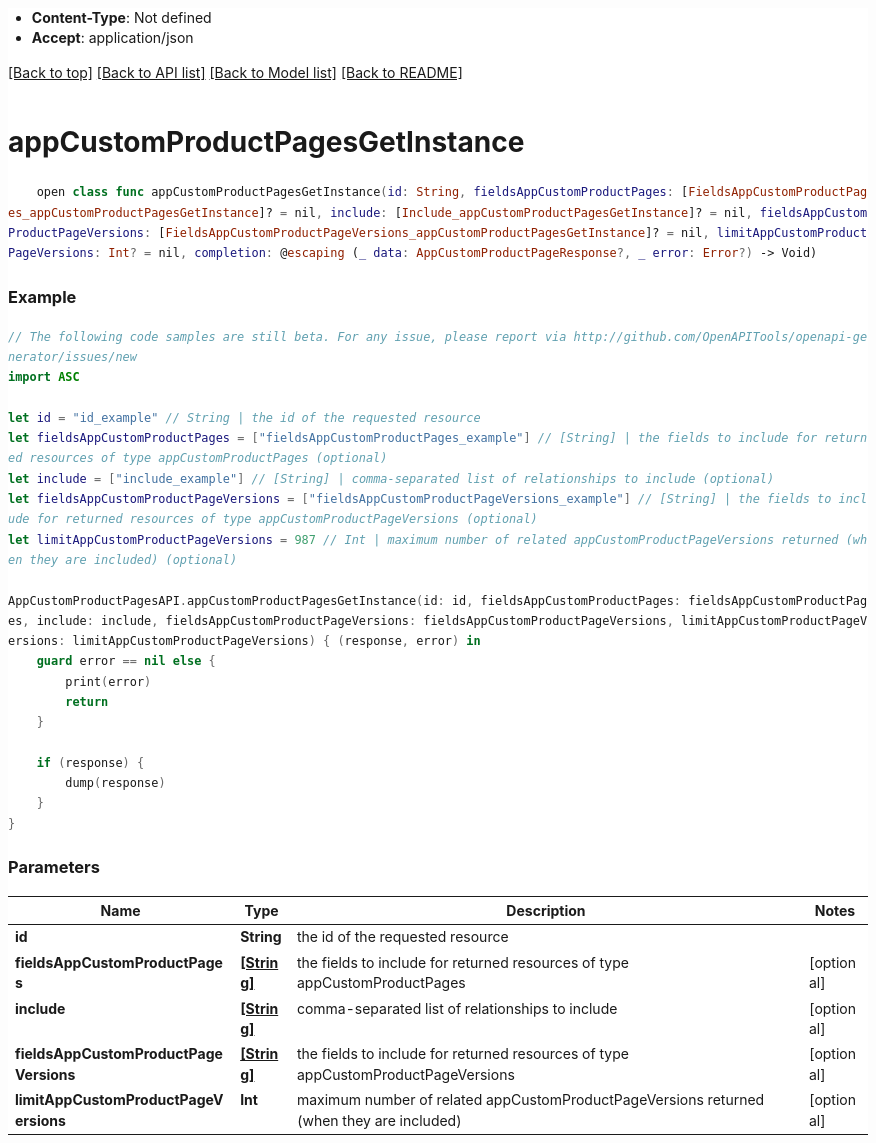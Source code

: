  - **Content-Type**: Not defined
 - **Accept**: application/json

[[Back to top]](#) [[Back to API list]](../README.md#documentation-for-api-endpoints) [[Back to Model list]](../README.md#documentation-for-models) [[Back to README]](../README.md)

# **appCustomProductPagesGetInstance**
```swift
    open class func appCustomProductPagesGetInstance(id: String, fieldsAppCustomProductPages: [FieldsAppCustomProductPages_appCustomProductPagesGetInstance]? = nil, include: [Include_appCustomProductPagesGetInstance]? = nil, fieldsAppCustomProductPageVersions: [FieldsAppCustomProductPageVersions_appCustomProductPagesGetInstance]? = nil, limitAppCustomProductPageVersions: Int? = nil, completion: @escaping (_ data: AppCustomProductPageResponse?, _ error: Error?) -> Void)
```



### Example
```swift
// The following code samples are still beta. For any issue, please report via http://github.com/OpenAPITools/openapi-generator/issues/new
import ASC

let id = "id_example" // String | the id of the requested resource
let fieldsAppCustomProductPages = ["fieldsAppCustomProductPages_example"] // [String] | the fields to include for returned resources of type appCustomProductPages (optional)
let include = ["include_example"] // [String] | comma-separated list of relationships to include (optional)
let fieldsAppCustomProductPageVersions = ["fieldsAppCustomProductPageVersions_example"] // [String] | the fields to include for returned resources of type appCustomProductPageVersions (optional)
let limitAppCustomProductPageVersions = 987 // Int | maximum number of related appCustomProductPageVersions returned (when they are included) (optional)

AppCustomProductPagesAPI.appCustomProductPagesGetInstance(id: id, fieldsAppCustomProductPages: fieldsAppCustomProductPages, include: include, fieldsAppCustomProductPageVersions: fieldsAppCustomProductPageVersions, limitAppCustomProductPageVersions: limitAppCustomProductPageVersions) { (response, error) in
    guard error == nil else {
        print(error)
        return
    }

    if (response) {
        dump(response)
    }
}
```

### Parameters

Name | Type | Description  | Notes
------------- | ------------- | ------------- | -------------
 **id** | **String** | the id of the requested resource | 
 **fieldsAppCustomProductPages** | [**[String]**](String.md) | the fields to include for returned resources of type appCustomProductPages | [optional] 
 **include** | [**[String]**](String.md) | comma-separated list of relationships to include | [optional] 
 **fieldsAppCustomProductPageVersions** | [**[String]**](String.md) | the fields to include for returned resources of type appCustomProductPageVersions | [optional] 
 **limitAppCustomProductPageVersions** | **Int** | maximum number of related appCustomProductPageVersions returned (when they are included) | [optional] 
